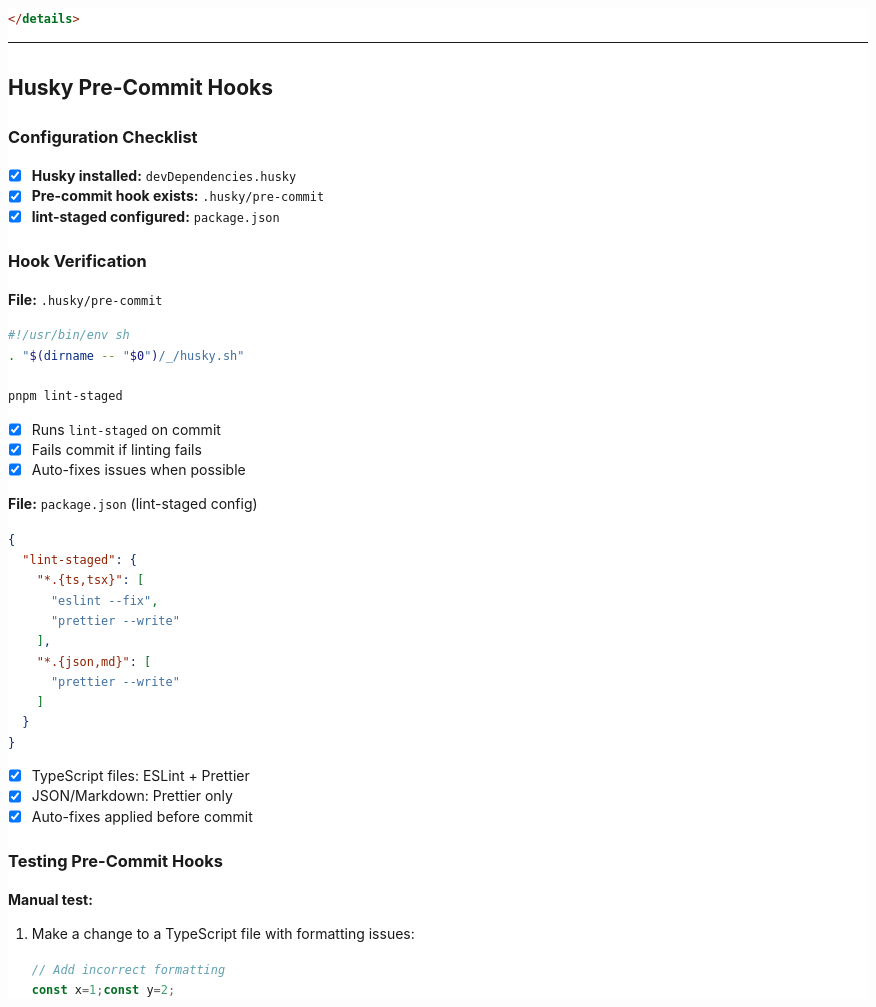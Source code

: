```markdown
</details>
```

---

## Husky Pre-Commit Hooks

### Configuration Checklist

- [x] **Husky installed:** `devDependencies.husky`
- [x] **Pre-commit hook exists:** `.husky/pre-commit`
- [x] **lint-staged configured:** `package.json`

### Hook Verification

**File:** `.husky/pre-commit`

```bash
#!/usr/bin/env sh
. "$(dirname -- "$0")/_/husky.sh"

pnpm lint-staged
```

- [x] Runs `lint-staged` on commit
- [x] Fails commit if linting fails
- [x] Auto-fixes issues when possible

**File:** `package.json` (lint-staged config)

```json
{
  "lint-staged": {
    "*.{ts,tsx}": [
      "eslint --fix",
      "prettier --write"
    ],
    "*.{json,md}": [
      "prettier --write"
    ]
  }
}
```

- [x] TypeScript files: ESLint + Prettier
- [x] JSON/Markdown: Prettier only
- [x] Auto-fixes applied before commit

### Testing Pre-Commit Hooks

**Manual test:**

1. Make a change to a TypeScript file with formatting issues:
   ```typescript
   // Add incorrect formatting
   const x=1;const y=2;
   ```
